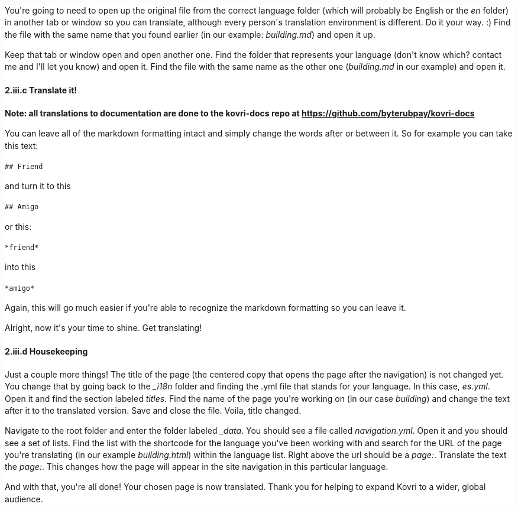 You're  going to need to open up the original file from the correct language folder (which will probably be English or the *en* folder) in another tab or window so you can translate, although every person's translation environment is different. Do it your way. :) Find the file with the same name that you found earlier (in our example: *building.md*) and open it up.

Keep that tab or window open and open another one. Find the folder that represents your language (don't know which? contact me and I'll let you know) and open it. Find the file with the same name as the other one (*building.md* in our example) and open it.

#### 2.iii.c Translate it!

**Note: all translations to documentation are done to the kovri-docs repo at https://github.com/byterubpay/kovri-docs**

You can leave all of the markdown formatting intact and simply change the words after or between it. So for example you can take this text:

```
## Friend
```

and turn it to this

```
## Amigo
```

or this:

```
*friend*
```
into this
```
*amigo*
```

Again, this will go much easier if you're able to recognize the markdown formatting so you can leave it.

Alright, now it's your time to shine. Get translating!

#### 2.iii.d Housekeeping

Just a couple more things! The title of the page (the centered copy that opens the page after the navigation) is not changed yet. You change that by going back to the *_i18n* folder and finding the .yml file that stands for your language. In this case, *es.yml*. Open it and find the section labeled *titles*. Find the name of the page you're working on (in our case *building*) and change the text after it to the translated version. Save and close the file. Voila, title changed.

Navigate to the root folder and enter the folder labeled *_data*. You should see a file called *navigation.yml*. Open it and you should see a set of lists. Find the list with the shortcode for the language you've been working with and search for the URL of the page you're translating (in our example *building.html*) within the language list. Right above the url should be a *page:*. Translate the text the *page:*. This changes how the page will appear in the site navigation in this particular language.

And with that, you're all done! Your chosen page is now translated. Thank you for helping to expand Kovri to a wider, global audience.
